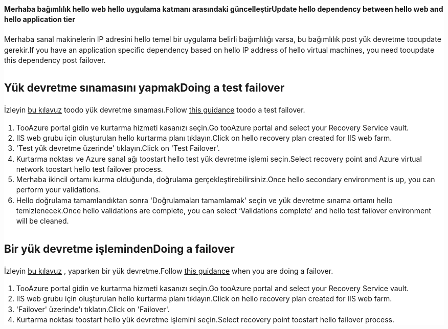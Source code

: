 #### <a name="update-hello-dependency-between-hello-web-and-hello-application-tier"></a><span data-ttu-id="c0c1a-202">Merhaba bağımlılık hello web hello uygulama katmanı arasındaki güncelleştir</span><span class="sxs-lookup"><span data-stu-id="c0c1a-202">Update hello dependency between hello web and hello application tier</span></span>
<span data-ttu-id="c0c1a-203">Merhaba sanal makinelerin IP adresini hello temel bir uygulama belirli bağımlılığı varsa, bu bağımlılık post yük devretme tooupdate gerekir.</span><span class="sxs-lookup"><span data-stu-id="c0c1a-203">If you have an application specific dependency based on hello IP address of hello virtual machines, you need tooupdate this dependency post failover.</span></span>

## <a name="doing-a-test-failover"></a><span data-ttu-id="c0c1a-204">Yük devretme sınamasını yapmak</span><span class="sxs-lookup"><span data-stu-id="c0c1a-204">Doing a test failover</span></span>
<span data-ttu-id="c0c1a-205">İzleyin [bu kılavuz](site-recovery-test-failover-to-azure.md) toodo yük devretme sınaması.</span><span class="sxs-lookup"><span data-stu-id="c0c1a-205">Follow [this guidance](site-recovery-test-failover-to-azure.md) toodo a test failover.</span></span>

1.  <span data-ttu-id="c0c1a-206">TooAzure portal gidin ve kurtarma hizmeti kasanızı seçin.</span><span class="sxs-lookup"><span data-stu-id="c0c1a-206">Go tooAzure portal and select your Recovery Service vault.</span></span>
1.  <span data-ttu-id="c0c1a-207">IIS web grubu için oluşturulan hello kurtarma planı tıklayın.</span><span class="sxs-lookup"><span data-stu-id="c0c1a-207">Click on hello recovery plan created for IIS web farm.</span></span>
1.  <span data-ttu-id="c0c1a-208">'Test yük devretme üzerinde' tıklayın.</span><span class="sxs-lookup"><span data-stu-id="c0c1a-208">Click on 'Test Failover'.</span></span>
1.  <span data-ttu-id="c0c1a-209">Kurtarma noktası ve Azure sanal ağı toostart hello test yük devretme işlemi seçin.</span><span class="sxs-lookup"><span data-stu-id="c0c1a-209">Select recovery point and Azure virtual network toostart hello test failover process.</span></span>
1.  <span data-ttu-id="c0c1a-210">Merhaba ikincil ortamı kurma olduğunda, doğrulama gerçekleştirebilirsiniz.</span><span class="sxs-lookup"><span data-stu-id="c0c1a-210">Once hello secondary environment is up, you can perform your validations.</span></span>
1.  <span data-ttu-id="c0c1a-211">Hello doğrulama tamamlandıktan sonra 'Doğrulamaları tamamlamak' seçin ve yük devretme sınama ortamı hello temizlenecek.</span><span class="sxs-lookup"><span data-stu-id="c0c1a-211">Once hello validations are complete, you can select ‘Validations complete’ and hello test failover environment will be cleaned.</span></span>

## <a name="doing-a-failover"></a><span data-ttu-id="c0c1a-212">Bir yük devretme işleminden</span><span class="sxs-lookup"><span data-stu-id="c0c1a-212">Doing a failover</span></span>
<span data-ttu-id="c0c1a-213">İzleyin [bu kılavuz](site-recovery-failover.md) , yaparken bir yük devretme.</span><span class="sxs-lookup"><span data-stu-id="c0c1a-213">Follow [this guidance](site-recovery-failover.md) when you are doing a failover.</span></span>

1.  <span data-ttu-id="c0c1a-214">TooAzure portal gidin ve kurtarma hizmeti kasanızı seçin.</span><span class="sxs-lookup"><span data-stu-id="c0c1a-214">Go tooAzure portal and select your Recovery Service vault.</span></span>
1.  <span data-ttu-id="c0c1a-215">IIS web grubu için oluşturulan hello kurtarma planı tıklayın.</span><span class="sxs-lookup"><span data-stu-id="c0c1a-215">Click on hello recovery plan created for IIS web farm.</span></span>
1.  <span data-ttu-id="c0c1a-216">'Failover' üzerinde'ı tıklatın.</span><span class="sxs-lookup"><span data-stu-id="c0c1a-216">Click on 'Failover'.</span></span>
1.  <span data-ttu-id="c0c1a-217">Kurtarma noktası toostart hello yük devretme işlemini seçin.</span><span class="sxs-lookup"><span data-stu-id="c0c1a-217">Select recovery point toostart hello failover process.</span></span>
